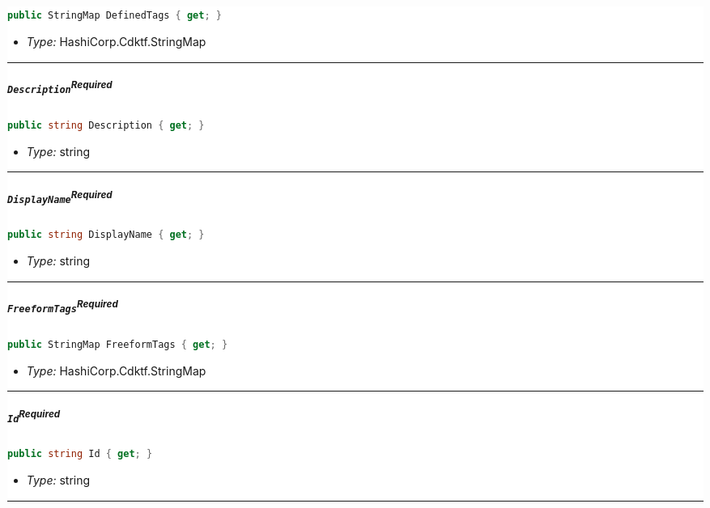 ```csharp
public StringMap DefinedTags { get; }
```

- *Type:* HashiCorp.Cdktf.StringMap

---

##### `Description`<sup>Required</sup> <a name="Description" id="rhizo-co-terraform-provider-oci.dataSafeMaskingPolicyHealthReportManagement.DataSafeMaskingPolicyHealthReportManagement.property.description"></a>

```csharp
public string Description { get; }
```

- *Type:* string

---

##### `DisplayName`<sup>Required</sup> <a name="DisplayName" id="rhizo-co-terraform-provider-oci.dataSafeMaskingPolicyHealthReportManagement.DataSafeMaskingPolicyHealthReportManagement.property.displayName"></a>

```csharp
public string DisplayName { get; }
```

- *Type:* string

---

##### `FreeformTags`<sup>Required</sup> <a name="FreeformTags" id="rhizo-co-terraform-provider-oci.dataSafeMaskingPolicyHealthReportManagement.DataSafeMaskingPolicyHealthReportManagement.property.freeformTags"></a>

```csharp
public StringMap FreeformTags { get; }
```

- *Type:* HashiCorp.Cdktf.StringMap

---

##### `Id`<sup>Required</sup> <a name="Id" id="rhizo-co-terraform-provider-oci.dataSafeMaskingPolicyHealthReportManagement.DataSafeMaskingPolicyHealthReportManagement.property.id"></a>

```csharp
public string Id { get; }
```

- *Type:* string

---
